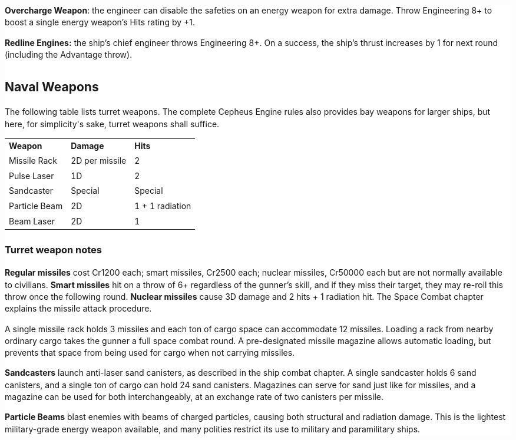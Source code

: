 **Overcharge Weapon**: the engineer can disable the safeties on an
energy weapon for extra damage. Throw Engineering 8+ to boost a single
energy weapon’s Hits rating by +1.

**Redline Engines:** the ship’s chief engineer throws Engineering 8+. On
a success, the ship’s thrust increases by 1 for next round (including
the Advantage throw).

## Naval Weapons

The following table lists turret weapons. The complete Cepheus Engine
rules also provides bay weapons for larger ships, but here, for
simplicity's sake, turret weapons shall suffice.

|               |                |                 |
| ------------- | -------------- | --------------- |
| **Weapon**    | **Damage**     | **Hits**        |
| Missile Rack  | 2D per missile | 2               |
| Pulse Laser   | 1D             | 2               |
| Sandcaster    | Special        | Special         |
| Particle Beam | 2D             | 1 + 1 radiation |
| Beam Laser    | 2D             | 1               |

### 

### Turret weapon notes

**Regular missiles** cost Cr1200 each; smart missiles, Cr2500 each;
nuclear missiles, Cr50000 each but are not normally available to
civilians. **Smart missiles** hit on a throw of 6+ regardless of the
gunner’s skill, and if they miss their target, they may re-roll this
throw once the following round. **Nuclear missiles** cause 3D damage and
2 hits + 1 radiation hit. The Space Combat chapter explains the missile
attack procedure.

A single missile rack holds 3 missiles and each ton of cargo space can
accommodate 12 missiles. Loading a rack from nearby ordinary cargo takes
the gunner a full space combat round. A pre-designated missile magazine
allows automatic loading, but prevents that space from being used for
cargo when not carrying missiles.

**Sandcasters** launch anti-laser sand canisters, as described in the
ship combat chapter. A single sandcaster holds 6 sand canisters, and a
single ton of cargo can hold 24 sand canisters. Magazines can serve for
sand just like for missiles, and a magazine can be used for both
interchangeably, at an exchange rate of two canisters per missile.

**Particle Beams** blast enemies with beams of charged particles,
causing both structural and radiation damage. This is the lightest
military-grade energy weapon available, and many polities restrict its
use to military and paramilitary ships.
